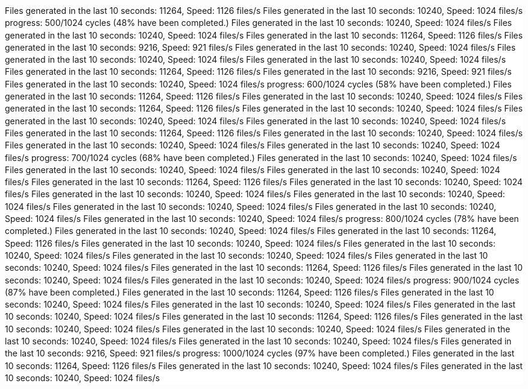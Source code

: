 Files generated in the last 10 seconds: 11264, Speed: 1126 files/s
Files generated in the last 10 seconds: 10240, Speed: 1024 files/s
progress:  500/1024 cycles (48% have been completed.)
Files generated in the last 10 seconds: 10240, Speed: 1024 files/s
Files generated in the last 10 seconds: 10240, Speed: 1024 files/s
Files generated in the last 10 seconds: 11264, Speed: 1126 files/s
Files generated in the last 10 seconds: 9216, Speed: 921 files/s
Files generated in the last 10 seconds: 10240, Speed: 1024 files/s
Files generated in the last 10 seconds: 10240, Speed: 1024 files/s
Files generated in the last 10 seconds: 10240, Speed: 1024 files/s
Files generated in the last 10 seconds: 11264, Speed: 1126 files/s
Files generated in the last 10 seconds: 9216, Speed: 921 files/s
Files generated in the last 10 seconds: 10240, Speed: 1024 files/s
progress:  600/1024 cycles (58% have been completed.)
Files generated in the last 10 seconds: 11264, Speed: 1126 files/s
Files generated in the last 10 seconds: 10240, Speed: 1024 files/s
Files generated in the last 10 seconds: 11264, Speed: 1126 files/s
Files generated in the last 10 seconds: 10240, Speed: 1024 files/s
Files generated in the last 10 seconds: 10240, Speed: 1024 files/s
Files generated in the last 10 seconds: 10240, Speed: 1024 files/s
Files generated in the last 10 seconds: 11264, Speed: 1126 files/s
Files generated in the last 10 seconds: 10240, Speed: 1024 files/s
Files generated in the last 10 seconds: 10240, Speed: 1024 files/s
Files generated in the last 10 seconds: 10240, Speed: 1024 files/s
progress:  700/1024 cycles (68% have been completed.)
Files generated in the last 10 seconds: 10240, Speed: 1024 files/s
Files generated in the last 10 seconds: 10240, Speed: 1024 files/s
Files generated in the last 10 seconds: 10240, Speed: 1024 files/s
Files generated in the last 10 seconds: 11264, Speed: 1126 files/s
Files generated in the last 10 seconds: 10240, Speed: 1024 files/s
Files generated in the last 10 seconds: 10240, Speed: 1024 files/s
Files generated in the last 10 seconds: 10240, Speed: 1024 files/s
Files generated in the last 10 seconds: 10240, Speed: 1024 files/s
Files generated in the last 10 seconds: 10240, Speed: 1024 files/s
Files generated in the last 10 seconds: 10240, Speed: 1024 files/s
progress:  800/1024 cycles (78% have been completed.)
Files generated in the last 10 seconds: 10240, Speed: 1024 files/s
Files generated in the last 10 seconds: 11264, Speed: 1126 files/s
Files generated in the last 10 seconds: 10240, Speed: 1024 files/s
Files generated in the last 10 seconds: 10240, Speed: 1024 files/s
Files generated in the last 10 seconds: 10240, Speed: 1024 files/s
Files generated in the last 10 seconds: 10240, Speed: 1024 files/s
Files generated in the last 10 seconds: 11264, Speed: 1126 files/s
Files generated in the last 10 seconds: 10240, Speed: 1024 files/s
Files generated in the last 10 seconds: 10240, Speed: 1024 files/s
progress:  900/1024 cycles (87% have been completed.)
Files generated in the last 10 seconds: 11264, Speed: 1126 files/s
Files generated in the last 10 seconds: 10240, Speed: 1024 files/s
Files generated in the last 10 seconds: 10240, Speed: 1024 files/s
Files generated in the last 10 seconds: 10240, Speed: 1024 files/s
Files generated in the last 10 seconds: 11264, Speed: 1126 files/s
Files generated in the last 10 seconds: 10240, Speed: 1024 files/s
Files generated in the last 10 seconds: 10240, Speed: 1024 files/s
Files generated in the last 10 seconds: 10240, Speed: 1024 files/s
Files generated in the last 10 seconds: 10240, Speed: 1024 files/s
Files generated in the last 10 seconds: 9216, Speed: 921 files/s
progress:  1000/1024 cycles (97% have been completed.)
Files generated in the last 10 seconds: 11264, Speed: 1126 files/s
Files generated in the last 10 seconds: 10240, Speed: 1024 files/s
Files generated in the last 10 seconds: 10240, Speed: 1024 files/s
